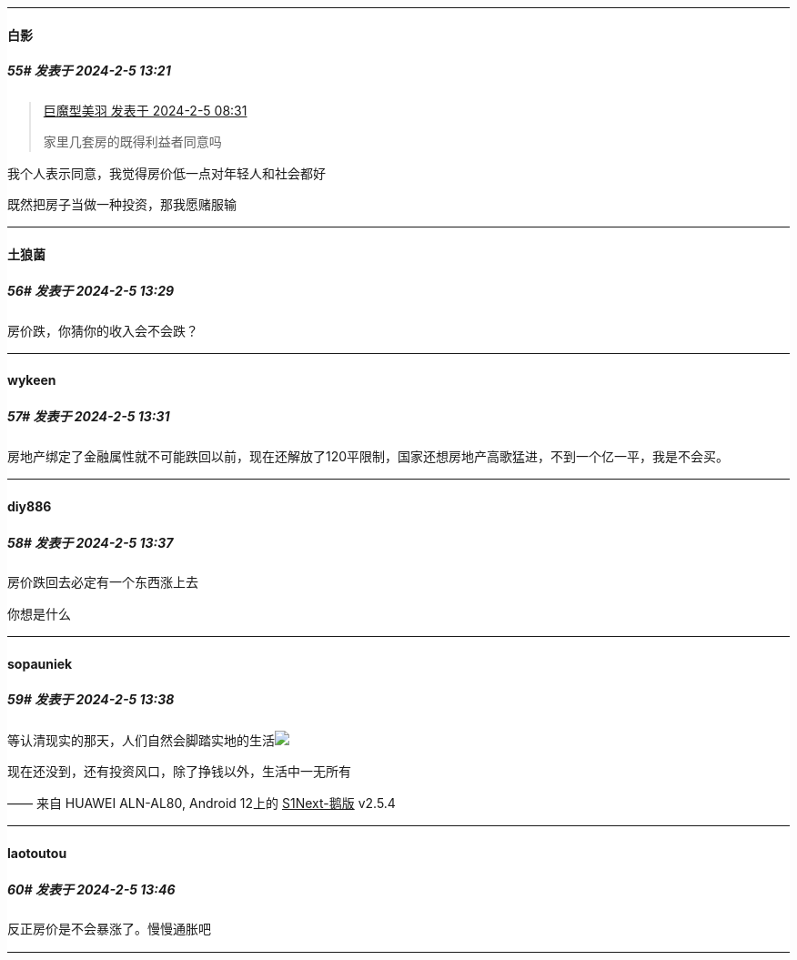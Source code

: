 *****

####  白影  
##### 55#       发表于 2024-2-5 13:21

<blockquote><a href="httphttps://bbs.saraba1st.com/2b/forum.php?mod=redirect&amp;goto=findpost&amp;pid=63885264&amp;ptid=2170900" target="_blank">巨魔型美羽 发表于 2024-2-5 08:31</a>

家里几套房的既得利益者同意吗</blockquote>
我个人表示同意，我觉得房价低一点对年轻人和社会都好

既然把房子当做一种投资，那我愿赌服输

*****

####  土狼菌  
##### 56#       发表于 2024-2-5 13:29

房价跌，你猜你的收入会不会跌？

*****

####  wykeen  
##### 57#       发表于 2024-2-5 13:31

房地产绑定了金融属性就不可能跌回以前，现在还解放了120平限制，国家还想房地产高歌猛进，不到一个亿一平，我是不会买。

*****

####  diy886  
##### 58#       发表于 2024-2-5 13:37

房价跌回去必定有一个东西涨上去

你想是什么

*****

####  sopauniek  
##### 59#       发表于 2024-2-5 13:38

等认清现实的那天，人们自然会脚踏实地的生活<img src="https://static.saraba1st.com/image/smiley/face2017/009.gif" referrerpolicy="no-referrer">

现在还没到，还有投资风口，除了挣钱以外，生活中一无所有

—— 来自 HUAWEI ALN-AL80, Android 12上的 [S1Next-鹅版](https://github.com/ykrank/S1-Next/releases) v2.5.4

*****

####  laotoutou  
##### 60#       发表于 2024-2-5 13:46

反正房价是不会暴涨了。慢慢通胀吧


*****
